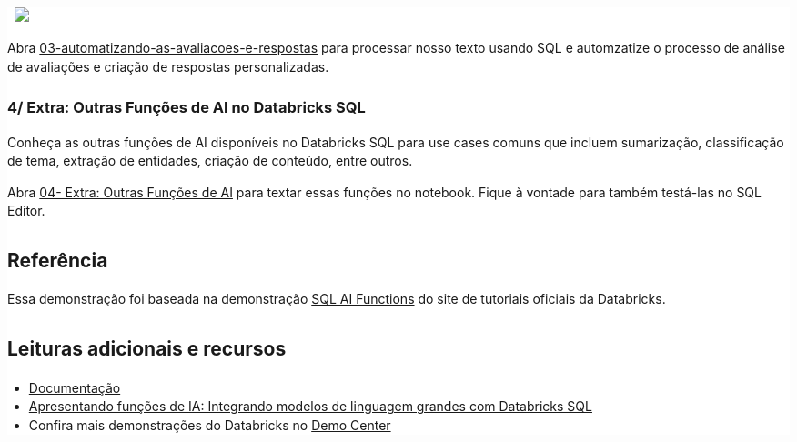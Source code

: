 &nbsp;
<img src="https://github.com/anasanchezss9/databricks_sql_e_openai/blob/main/images/sql-ai-function-flow.png?raw=true" width="1000">

Abra [03-automatizando-as-avaliacoes-e-respostas]($./03-automatizando-as-avaliacoes-e-respostas) para processar nosso texto usando SQL e automzatize o processo de análise de avaliações e criação de respostas personalizadas.

### 4/ Extra: Outras Funções de AI no Databricks SQL

Conheça as outras funções de AI disponíveis no Databricks SQL para use cases comuns que incluem sumarização, classificação de tema, extração de entidades, criação de conteúdo, entre outros.

Abra [04- Extra: Outras Funções de AI]($./04-Funções-de-IA-do-Databricks) para textar essas funções no notebook. Fique à vontade para também testá-las no SQL Editor.

## Referência

Essa demonstração foi baseada na demonstração [SQL AI Functions](https://www.dbdemos.ai/demo.html?demoName=sql-ai-functions) do site  de tutoriais oficiais da Databricks.

## Leituras adicionais e recursos
- [Documentação](https://learn.microsoft.com/pt-br/azure/databricks/sql/language-manual/functions/AI_QUERY)
- [Apresentando funções de IA: Integrando modelos de linguagem grandes com Databricks SQL](https://www.databricks.com/blog/2023/04/18/introducing-ai-functions-integrating-large-language-models-databricks-sql.html)
- Confira mais demonstrações do Databricks no [Demo Center](https://www.databricks.com/resources/demos/tutorials?itm_data=demo_center)